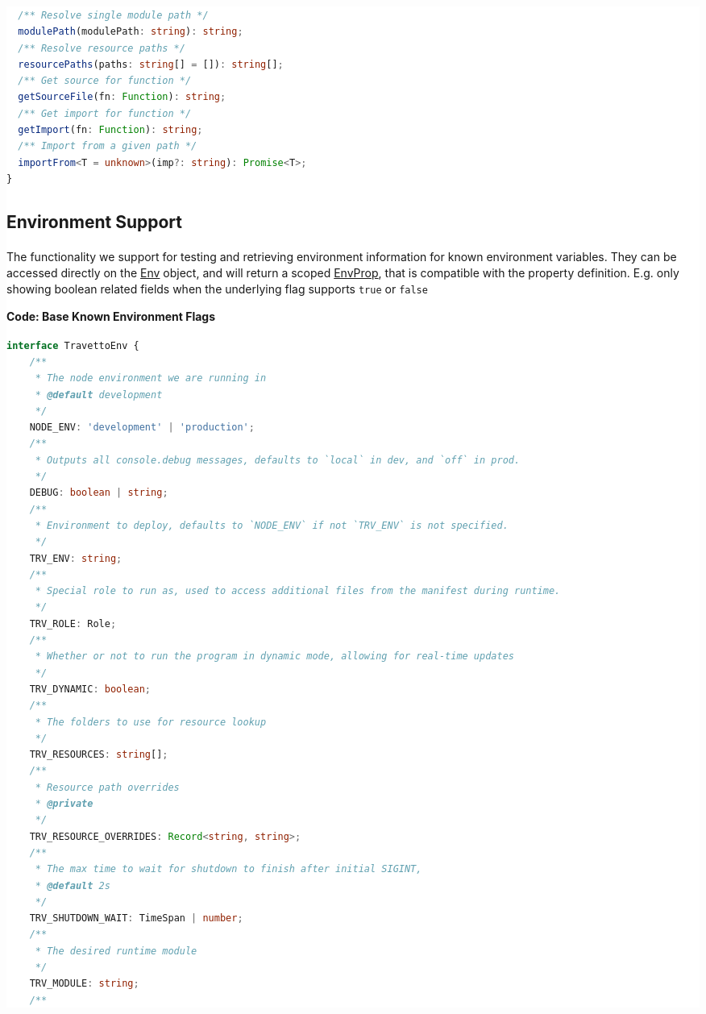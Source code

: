 ```typescript
  /** Resolve single module path */
  modulePath(modulePath: string): string;
  /** Resolve resource paths */
  resourcePaths(paths: string[] = []): string[];
  /** Get source for function */
  getSourceFile(fn: Function): string;
  /** Get import for function */
  getImport(fn: Function): string;
  /** Import from a given path */
  importFrom<T = unknown>(imp?: string): Promise<T>;
}
```

## Environment Support
The functionality we support for testing and retrieving environment information for known environment variables. They can be accessed directly on the [Env](https://github.com/travetto/travetto/tree/main/module/runtime/src/env.ts#L109) object, and will return a scoped [EnvProp](https://github.com/travetto/travetto/tree/main/module/runtime/src/env.ts#L6), that is compatible with the property definition.  E.g. only showing boolean related fields when the underlying flag supports `true` or `false`

**Code: Base Known Environment Flags**
```typescript
interface TravettoEnv {
    /** 
     * The node environment we are running in
     * @default development
     */
    NODE_ENV: 'development' | 'production';
    /** 
     * Outputs all console.debug messages, defaults to `local` in dev, and `off` in prod. 
     */
    DEBUG: boolean | string;
    /** 
     * Environment to deploy, defaults to `NODE_ENV` if not `TRV_ENV` is not specified.  
     */
    TRV_ENV: string;
    /** 
     * Special role to run as, used to access additional files from the manifest during runtime.  
     */
    TRV_ROLE: Role;
    /** 
     * Whether or not to run the program in dynamic mode, allowing for real-time updates  
     */
    TRV_DYNAMIC: boolean;
    /** 
     * The folders to use for resource lookup
     */
    TRV_RESOURCES: string[];
    /** 
     * Resource path overrides
     * @private
     */
    TRV_RESOURCE_OVERRIDES: Record<string, string>;
    /** 
     * The max time to wait for shutdown to finish after initial SIGINT, 
     * @default 2s
     */
    TRV_SHUTDOWN_WAIT: TimeSpan | number;
    /**
     * The desired runtime module 
     */
    TRV_MODULE: string;
    /**
```